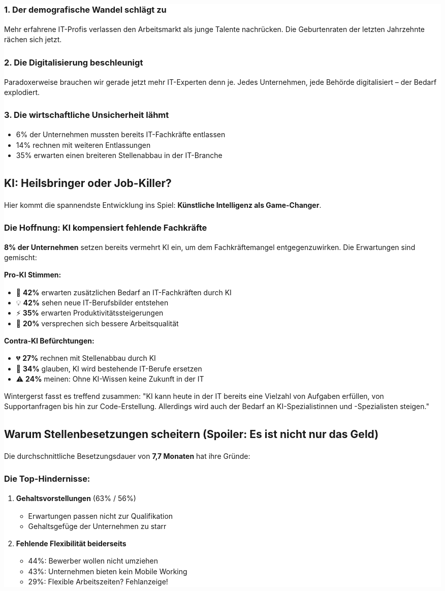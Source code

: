 ### 1. Der demografische Wandel schlägt zu
Mehr erfahrene IT-Profis verlassen den Arbeitsmarkt als junge Talente nachrücken. Die Geburtenraten der letzten Jahrzehnte rächen sich jetzt.

### 2. Die Digitalisierung beschleunigt
Paradoxerweise brauchen wir gerade jetzt mehr IT-Experten denn je. Jedes Unternehmen, jede Behörde digitalisiert – der Bedarf explodiert.

### 3. Die wirtschaftliche Unsicherheit lähmt
- 6% der Unternehmen mussten bereits IT-Fachkräfte entlassen
- 14% rechnen mit weiteren Entlassungen
- 35% erwarten einen breiteren Stellenabbau in der IT-Branche

## KI: Heilsbringer oder Job-Killer?

Hier kommt die spannendste Entwicklung ins Spiel: **Künstliche Intelligenz als Game-Changer**.

### Die Hoffnung: KI kompensiert fehlende Fachkräfte

**8% der Unternehmen** setzen bereits vermehrt KI ein, um dem Fachkräftemangel entgegenzuwirken. Die Erwartungen sind gemischt:

**Pro-KI Stimmen:**
- 🚀 **42%** erwarten zusätzlichen Bedarf an IT-Fachkräften durch KI
- 💡 **42%** sehen neue IT-Berufsbilder entstehen
- ⚡ **35%** erwarten Produktivitätssteigerungen
- 🎯 **20%** versprechen sich bessere Arbeitsqualität

**Contra-KI Befürchtungen:**
- 💔 **27%** rechnen mit Stellenabbau durch KI
- 🔄 **34%** glauben, KI wird bestehende IT-Berufe ersetzen
- ⚠️ **24%** meinen: Ohne KI-Wissen keine Zukunft in der IT

Wintergerst fasst es treffend zusammen: "KI kann heute in der IT bereits eine Vielzahl von Aufgaben erfüllen, von Supportanfragen bis hin zur Code-Erstellung. Allerdings wird auch der Bedarf an KI-Spezialistinnen und -Spezialisten steigen."

## Warum Stellenbesetzungen scheitern (Spoiler: Es ist nicht nur das Geld)

Die durchschnittliche Besetzungsdauer von **7,7 Monaten** hat ihre Gründe:

### Die Top-Hindernisse:

1. **Gehaltsvorstellungen** (63% / 56%)
   - Erwartungen passen nicht zur Qualifikation
   - Gehaltsgefüge der Unternehmen zu starr

2. **Fehlende Flexibilität beiderseits**
   - 44%: Bewerber wollen nicht umziehen
   - 43%: Unternehmen bieten kein Mobile Working
   - 29%: Flexible Arbeitszeiten? Fehlanzeige!
